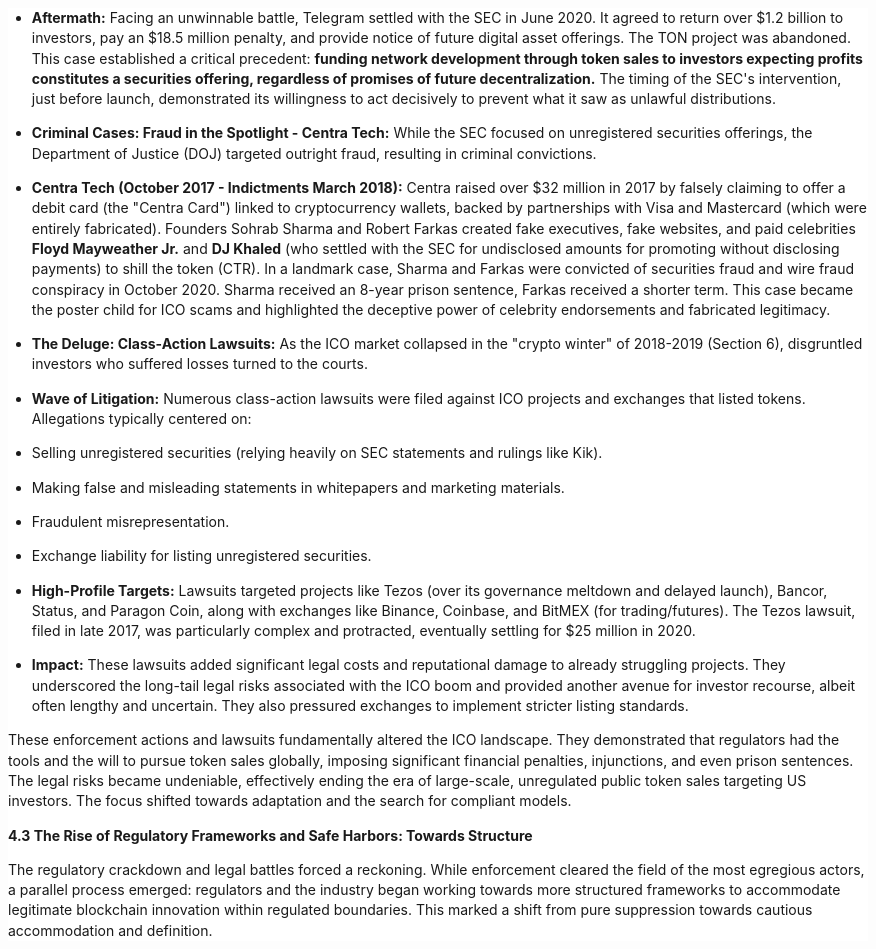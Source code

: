 *   **Aftermath:** Facing an unwinnable battle, Telegram settled with the SEC in June 2020. It agreed to return over $1.2 billion to investors, pay an $18.5 million penalty, and provide notice of future digital asset offerings. The TON project was abandoned. This case established a critical precedent: **funding network development through token sales to investors expecting profits constitutes a securities offering, regardless of promises of future decentralization.** The timing of the SEC's intervention, just before launch, demonstrated its willingness to act decisively to prevent what it saw as unlawful distributions.

*   **Criminal Cases: Fraud in the Spotlight - Centra Tech:** While the SEC focused on unregistered securities offerings, the Department of Justice (DOJ) targeted outright fraud, resulting in criminal convictions.

*   **Centra Tech (October 2017 - Indictments March 2018):** Centra raised over $32 million in 2017 by falsely claiming to offer a debit card (the "Centra Card") linked to cryptocurrency wallets, backed by partnerships with Visa and Mastercard (which were entirely fabricated). Founders Sohrab Sharma and Robert Farkas created fake executives, fake websites, and paid celebrities **Floyd Mayweather Jr.** and **DJ Khaled** (who settled with the SEC for undisclosed amounts for promoting without disclosing payments) to shill the token (CTR). In a landmark case, Sharma and Farkas were convicted of securities fraud and wire fraud conspiracy in October 2020. Sharma received an 8-year prison sentence, Farkas received a shorter term. This case became the poster child for ICO scams and highlighted the deceptive power of celebrity endorsements and fabricated legitimacy.

*   **The Deluge: Class-Action Lawsuits:** As the ICO market collapsed in the "crypto winter" of 2018-2019 (Section 6), disgruntled investors who suffered losses turned to the courts.

*   **Wave of Litigation:** Numerous class-action lawsuits were filed against ICO projects and exchanges that listed tokens. Allegations typically centered on:

*   Selling unregistered securities (relying heavily on SEC statements and rulings like Kik).

*   Making false and misleading statements in whitepapers and marketing materials.

*   Fraudulent misrepresentation.

*   Exchange liability for listing unregistered securities.

*   **High-Profile Targets:** Lawsuits targeted projects like Tezos (over its governance meltdown and delayed launch), Bancor, Status, and Paragon Coin, along with exchanges like Binance, Coinbase, and BitMEX (for trading/futures). The Tezos lawsuit, filed in late 2017, was particularly complex and protracted, eventually settling for $25 million in 2020.

*   **Impact:** These lawsuits added significant legal costs and reputational damage to already struggling projects. They underscored the long-tail legal risks associated with the ICO boom and provided another avenue for investor recourse, albeit often lengthy and uncertain. They also pressured exchanges to implement stricter listing standards.

These enforcement actions and lawsuits fundamentally altered the ICO landscape. They demonstrated that regulators had the tools and the will to pursue token sales globally, imposing significant financial penalties, injunctions, and even prison sentences. The legal risks became undeniable, effectively ending the era of large-scale, unregulated public token sales targeting US investors. The focus shifted towards adaptation and the search for compliant models.

**4.3 The Rise of Regulatory Frameworks and Safe Harbors: Towards Structure**

The regulatory crackdown and legal battles forced a reckoning. While enforcement cleared the field of the most egregious actors, a parallel process emerged: regulators and the industry began working towards more structured frameworks to accommodate legitimate blockchain innovation within regulated boundaries. This marked a shift from pure suppression towards cautious accommodation and definition.
